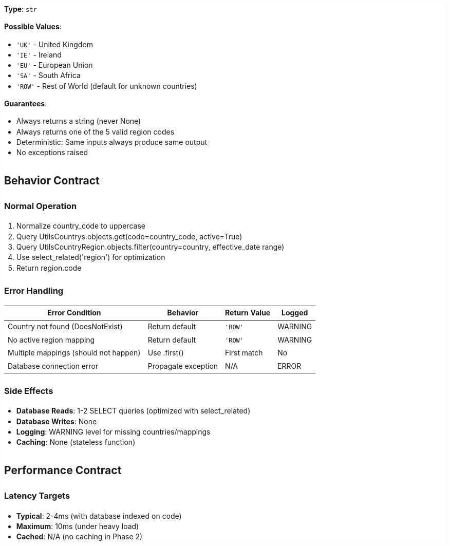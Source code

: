 **Type**: `str`

**Possible Values**:
- `'UK'` - United Kingdom
- `'IE'` - Ireland
- `'EU'` - European Union
- `'SA'` - South Africa
- `'ROW'` - Rest of World (default for unknown countries)

**Guarantees**:
- Always returns a string (never None)
- Always returns one of the 5 valid region codes
- Deterministic: Same inputs always produce same output
- No exceptions raised

## Behavior Contract

### Normal Operation

1. Normalize country_code to uppercase
2. Query UtilsCountrys.objects.get(code=country_code, active=True)
3. Query UtilsCountryRegion.objects.filter(country=country, effective_date range)
4. Use select_related('region') for optimization
5. Return region.code

### Error Handling

| Error Condition | Behavior | Return Value | Logged |
|-----------------|----------|--------------|---------|
| Country not found (DoesNotExist) | Return default | `'ROW'` | WARNING |
| No active region mapping | Return default | `'ROW'` | WARNING |
| Multiple mappings (should not happen) | Use .first() | First match | No |
| Database connection error | Propagate exception | N/A | ERROR |

### Side Effects

- **Database Reads**: 1-2 SELECT queries (optimized with select_related)
- **Database Writes**: None
- **Logging**: WARNING level for missing countries/mappings
- **Caching**: None (stateless function)

## Performance Contract

### Latency Targets

- **Typical**: 2-4ms (with database indexed on code)
- **Maximum**: 10ms (under heavy load)
- **Cached**: N/A (no caching in Phase 2)
